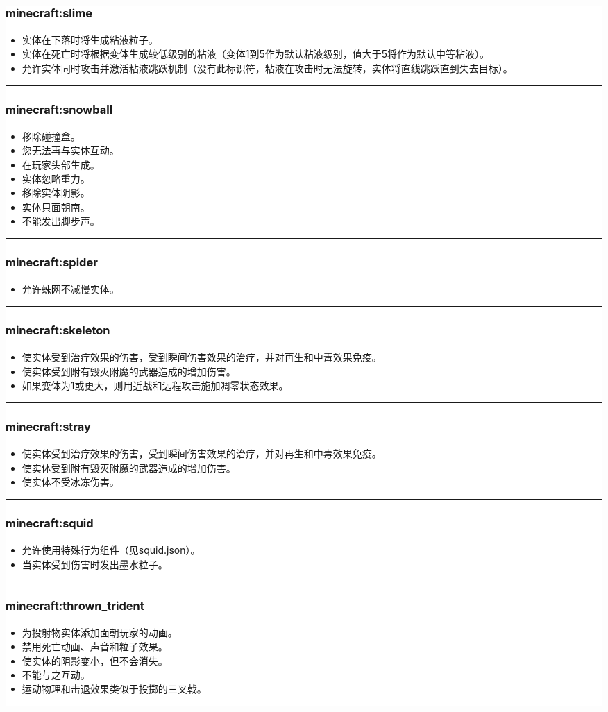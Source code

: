 
### minecraft:slime

-   实体在下落时将生成粘液粒子。
-   实体在死亡时将根据变体生成较低级别的粘液（变体1到5作为默认粘液级别，值大于5将作为默认中等粘液）。
-   允许实体同时攻击并激活粘液跳跃机制（没有此标识符，粘液在攻击时无法旋转，实体将直线跳跃直到失去目标）。

---

### minecraft:snowball

-   移除碰撞盒。
-   您无法再与实体互动。
-   在玩家头部生成。
-   实体忽略重力。
-   移除实体阴影。
-   实体只面朝南。
-   不能发出脚步声。

---

### minecraft:spider

-   允许蛛网不减慢实体。

---

### minecraft:skeleton

-   使实体受到治疗效果的伤害，受到瞬间伤害效果的治疗，并对再生和中毒效果免疫。
-   使实体受到附有毁灭附魔的武器造成的增加伤害。
-   如果变体为1或更大，则用近战和远程攻击施加凋零状态效果。

---

### minecraft:stray

-   使实体受到治疗效果的伤害，受到瞬间伤害效果的治疗，并对再生和中毒效果免疫。
-   使实体受到附有毁灭附魔的武器造成的增加伤害。
-   使实体不受冰冻伤害。

---

### minecraft:squid

-   允许使用特殊行为组件（见squid.json）。
-   当实体受到伤害时发出墨水粒子。

---

### minecraft:thrown_trident

-   为投射物实体添加面朝玩家的动画。
-   禁用死亡动画、声音和粒子效果。
-   使实体的阴影变小，但不会消失。
-   不能与之互动。
-   运动物理和击退效果类似于投掷的三叉戟。

---